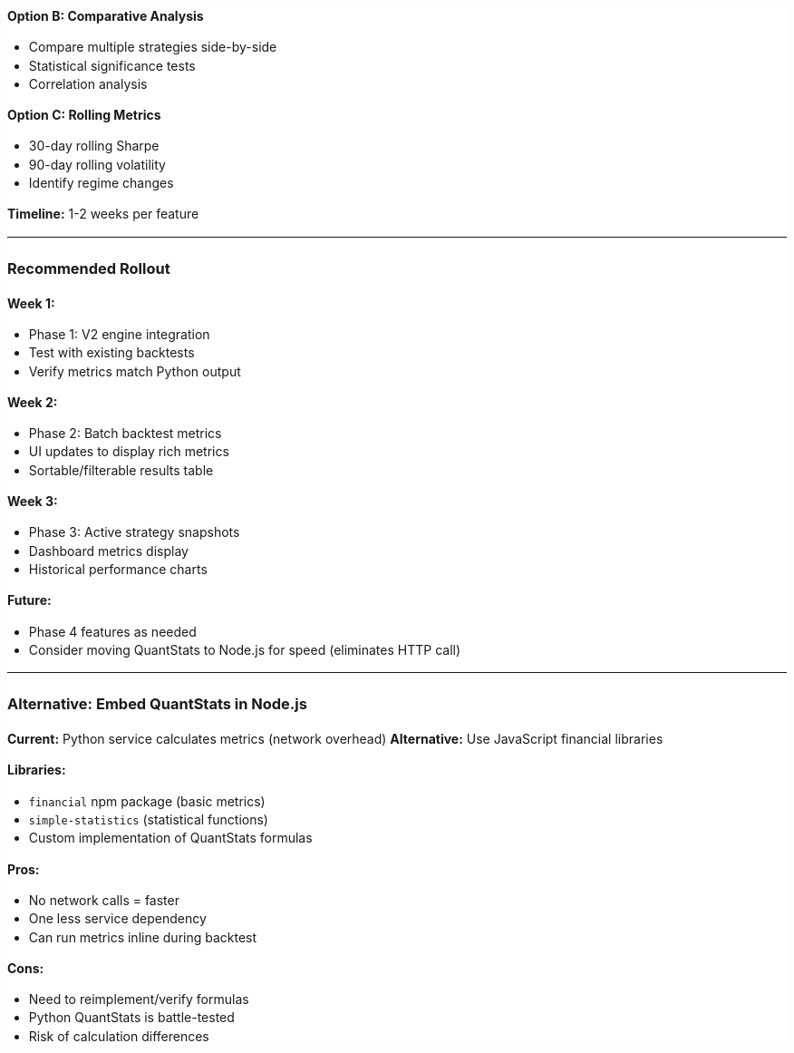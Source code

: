 **Option B: Comparative Analysis**
- Compare multiple strategies side-by-side
- Statistical significance tests
- Correlation analysis

**Option C: Rolling Metrics**
- 30-day rolling Sharpe
- 90-day rolling volatility
- Identify regime changes

**Timeline:** 1-2 weeks per feature

---

### Recommended Rollout

**Week 1:**
- Phase 1: V2 engine integration
- Test with existing backtests
- Verify metrics match Python output

**Week 2:**
- Phase 2: Batch backtest metrics
- UI updates to display rich metrics
- Sortable/filterable results table

**Week 3:**
- Phase 3: Active strategy snapshots
- Dashboard metrics display
- Historical performance charts

**Future:**
- Phase 4 features as needed
- Consider moving QuantStats to Node.js for speed (eliminates HTTP call)

---

### Alternative: Embed QuantStats in Node.js

**Current:** Python service calculates metrics (network overhead)
**Alternative:** Use JavaScript financial libraries

**Libraries:**
- `financial` npm package (basic metrics)
- `simple-statistics` (statistical functions)
- Custom implementation of QuantStats formulas

**Pros:**
- No network calls = faster
- One less service dependency
- Can run metrics inline during backtest

**Cons:**
- Need to reimplement/verify formulas
- Python QuantStats is battle-tested
- Risk of calculation differences
